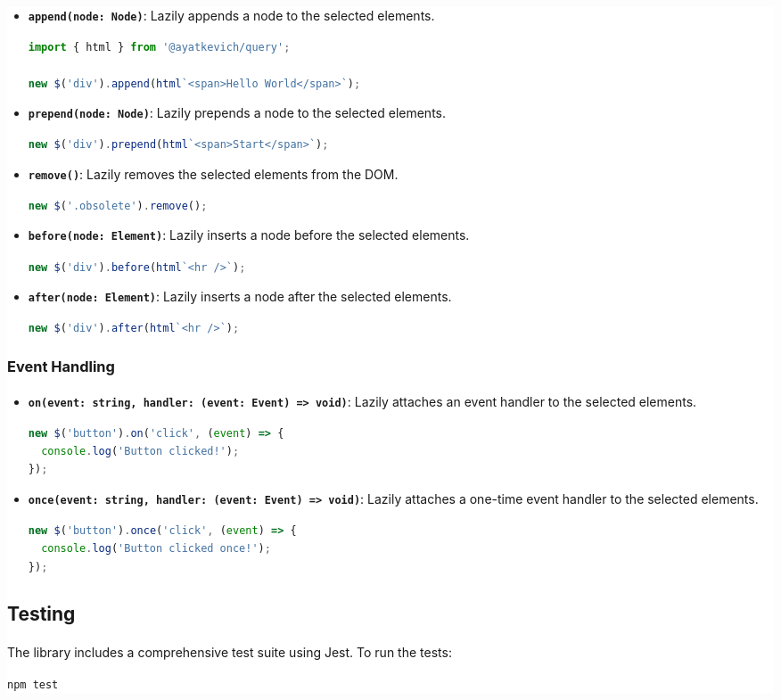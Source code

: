 - **`append(node: Node)`**: Lazily appends a node to the selected elements.

  ```typescript
  import { html } from '@ayatkevich/query';

  new $('div').append(html`<span>Hello World</span>`);
  ```

- **`prepend(node: Node)`**: Lazily prepends a node to the selected elements.

  ```typescript
  new $('div').prepend(html`<span>Start</span>`);
  ```

- **`remove()`**: Lazily removes the selected elements from the DOM.

  ```typescript
  new $('.obsolete').remove();
  ```

- **`before(node: Element)`**: Lazily inserts a node before the selected
  elements.

  ```typescript
  new $('div').before(html`<hr />`);
  ```

- **`after(node: Element)`**: Lazily inserts a node after the selected elements.

  ```typescript
  new $('div').after(html`<hr />`);
  ```

### Event Handling

- **`on(event: string, handler: (event: Event) => void)`**: Lazily attaches an
  event handler to the selected elements.

  ```typescript
  new $('button').on('click', (event) => {
    console.log('Button clicked!');
  });
  ```

- **`once(event: string, handler: (event: Event) => void)`**: Lazily attaches a
  one-time event handler to the selected elements.

  ```typescript
  new $('button').once('click', (event) => {
    console.log('Button clicked once!');
  });
  ```

## Testing

The library includes a comprehensive test suite using Jest. To run the tests:

```bash
npm test
```
